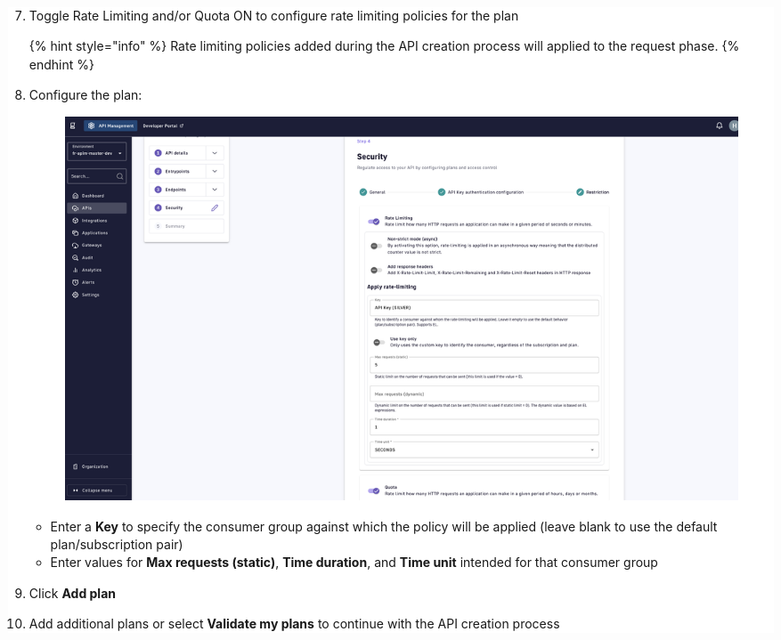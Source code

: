 
7.  Toggle Rate Limiting and/or Quota ON to configure rate limiting policies for the plan

    {% hint style="info" %}
    Rate limiting policies added during the API creation process will applied to the request phase.&#x20;
    {% endhint %}
8.  Configure the plan:

    <figure><img src="../.gitbook/assets/haley 22.png" alt=""><figcaption></figcaption></figure>

    * Enter a **Key** to specify the consumer group against which the policy will be applied (leave blank to use the default plan/subscription pair)
    * Enter values for **Max requests (static)**, **Time duration**, and **Time unit** intended for that consumer group
9. Click **Add plan**
10. Add additional plans or select **Validate my plans** to continue with the API creation process&#x20;
